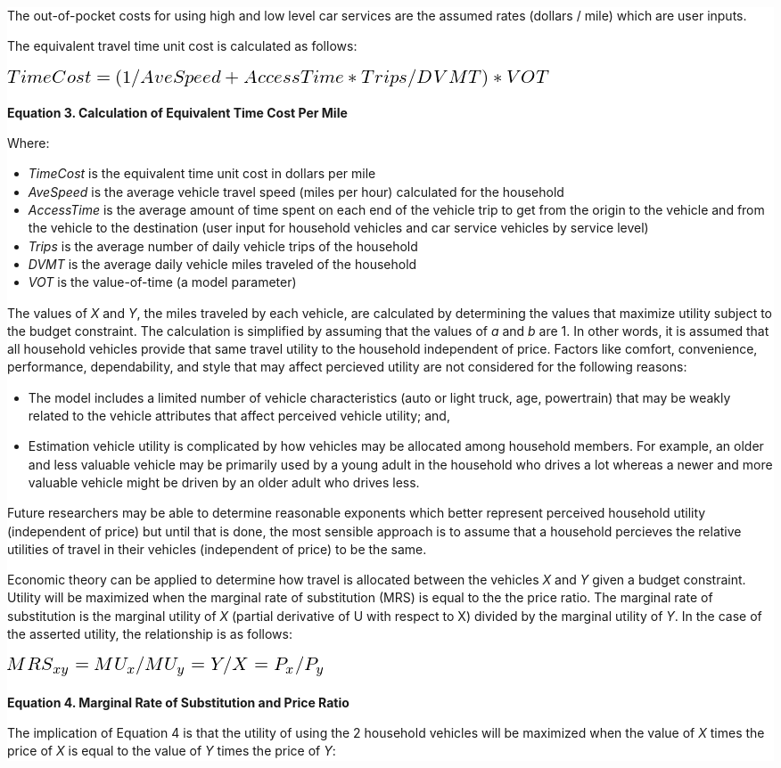 The out-of-pocket costs for using high and low level car services are the assumed rates (dollars / mile) which are user inputs.

The equivalent travel time unit cost is calculated as follows:

![](time_cost_eq3.png)

**Equation 3. Calculation of Equivalent Time Cost Per Mile**

Where:
*  *TimeCost* is the equivalent time unit cost in dollars per mile
*  *AveSpeed* is the average vehicle travel speed (miles per hour) calculated for the household
*  *AccessTime* is the average amount of time spent on each end of the vehicle trip to get from the origin to the vehicle and from the vehicle to the destination (user input for household vehicles and car service vehicles by service level)
*  *Trips* is the average number of daily vehicle trips of the household
*  *DVMT* is the average daily vehicle miles traveled of the household
*  *VOT* is the value-of-time (a model parameter)

The values of *X* and *Y*, the miles traveled by each vehicle, are calculated by determining the values that maximize utility subject to the budget constraint. The calculation is simplified by assuming that the values of *a* and *b* are 1. In other words, it is assumed that all household vehicles provide that same travel utility to the household independent of price. Factors like comfort, convenience, performance, dependability, and style that may affect percieved utility are not considered for the following reasons:

*  The model includes a limited number of vehicle characteristics (auto or light truck, age, powertrain) that may be weakly related to the vehicle attributes that affect perceived vehicle utility; and,

*  Estimation vehicle utility is complicated by how vehicles may be allocated among household members. For example, an older and less valuable vehicle may be primarily used by a young adult in the household who drives a lot whereas a newer and more valuable vehicle might be driven by an older adult who drives less.

Future researchers may be able to determine reasonable exponents which better represent perceived household utility (independent of price) but until that is done, the most sensible approach is to assume that a household percieves the relative utilities of travel in their vehicles (independent of price) to be the same.

Economic theory can be applied to determine how travel is allocated between the vehicles *X* and *Y* given a budget constraint. Utility will be maximized when the marginal rate of substitution (MRS) is equal to the the price ratio. The marginal rate of substitution is the marginal utility of *X* (partial derivative of U with respect to X) divided by the marginal utility of *Y*. In the case of the asserted utility, the relationship is as follows:

![](mrs_eq4.png)

**Equation 4. Marginal Rate of Substitution and Price Ratio**

The implication of Equation 4 is that the utility of using the 2 household vehicles will be maximized when the value of *X* times the price of *X* is equal to the value of *Y* times the price of *Y*:
